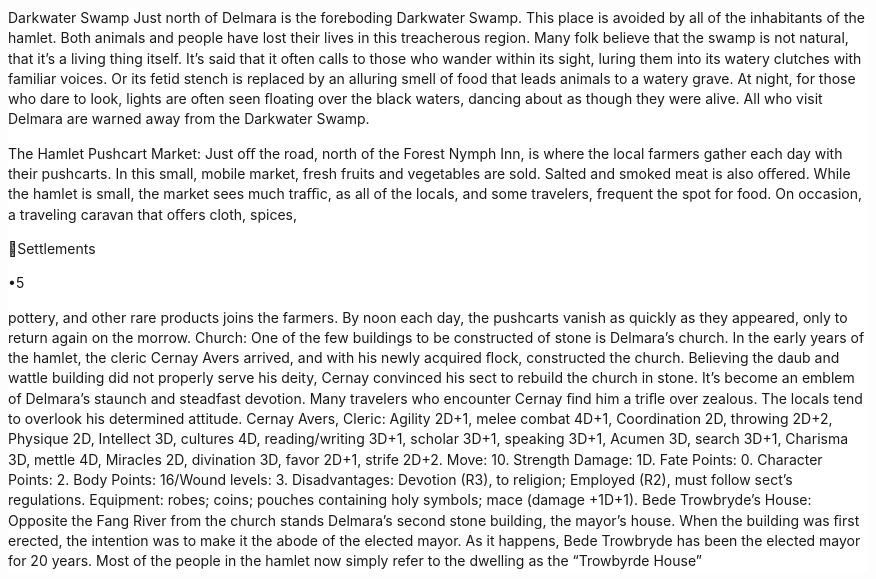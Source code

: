 
Darkwater Swamp
Just north of Delmara is the foreboding Darkwater
Swamp. This place is avoided by all of the inhabitants
of the hamlet. Both animals and people have lost their
lives in this treacherous region. Many folk believe
that the swamp is not natural, that it’s a living thing
itself. It’s said that it often calls to those who wander
within its sight, luring them into its watery clutches
with familiar voices. Or its fetid stench is replaced by
an alluring smell of food that leads animals to a watery
grave. At night, for those who dare to look, lights are
often seen ﬂoating over the black waters, dancing about
as though they were alive. All who visit Delmara are
warned away from the Darkwater Swamp.

The Hamlet
Pushcart Market: Just oﬀ the road, north of the
Forest Nymph Inn, is where the local farmers gather
each day with their pushcarts. In this small, mobile
market, fresh fruits and vegetables are sold. Salted
and smoked meat is also oﬀered. While the hamlet is
small, the market sees much traﬃc, as all of the locals,
and some travelers, frequent the spot for food. On
occasion, a traveling caravan that oﬀers cloth, spices,

Settlements

•5

pottery, and other rare products joins the farmers. By
noon each day, the pushcarts vanish as quickly as they
appeared, only to return again on the morrow.
Church: One of the few buildings to be constructed
of stone is Delmara’s church. In the early years of the
hamlet, the cleric Cernay Avers arrived, and with his
newly acquired ﬂock, constructed the church. Believing
the daub and wattle building did not properly serve his
deity, Cernay convinced his sect to rebuild the church
in stone. It’s become an emblem of Delmara’s staunch
and steadfast devotion. Many travelers who encounter
Cernay ﬁnd him a triﬂe over zealous. The locals tend
to overlook his determined attitude.
Cernay Avers, Cleric: Agility 2D+1, melee combat
4D+1, Coordination 2D, throwing 2D+2, Physique 2D,
Intellect 3D, cultures 4D, reading/writing 3D+1, scholar
3D+1, speaking 3D+1, Acumen 3D, search 3D+1, Charisma 3D, mettle 4D, Miracles 2D, divination 3D, favor
2D+1, strife 2D+2. Move: 10. Strength Damage: 1D. Fate
Points: 0. Character Points: 2. Body Points: 16/Wound
levels: 3. Disadvantages: Devotion (R3), to religion;
Employed (R2), must follow sect’s regulations. Equipment: robes; coins; pouches containing holy symbols;
mace (damage +1D+1).
Bede Trowbryde’s House: Opposite the Fang River
from the church stands Delmara’s second stone building, the mayor’s house.
When the building was
ﬁrst erected, the intention was to make it the
abode of the elected
mayor. As it happens,
Bede Trowbryde has
been the elected mayor
for 20 years. Most of
the people in the hamlet now simply refer
to the dwelling as the
“Trowbyrde House”